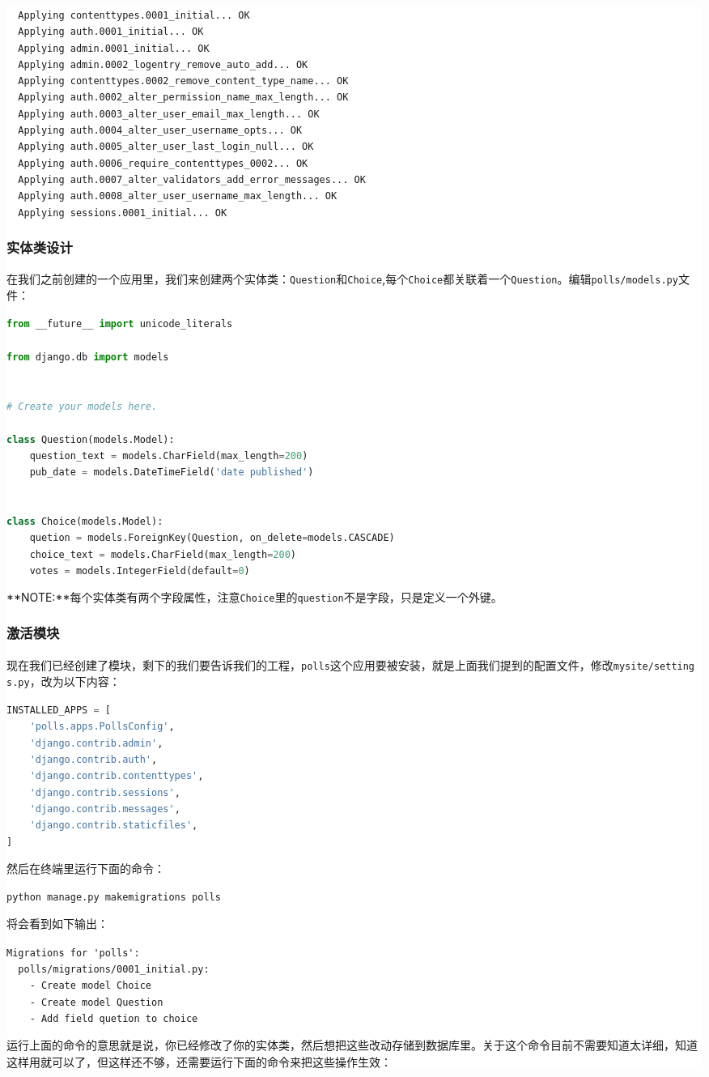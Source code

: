 ```
  Applying contenttypes.0001_initial... OK
  Applying auth.0001_initial... OK
  Applying admin.0001_initial... OK
  Applying admin.0002_logentry_remove_auto_add... OK
  Applying contenttypes.0002_remove_content_type_name... OK
  Applying auth.0002_alter_permission_name_max_length... OK
  Applying auth.0003_alter_user_email_max_length... OK
  Applying auth.0004_alter_user_username_opts... OK
  Applying auth.0005_alter_user_last_login_null... OK
  Applying auth.0006_require_contenttypes_0002... OK
  Applying auth.0007_alter_validators_add_error_messages... OK
  Applying auth.0008_alter_user_username_max_length... OK
  Applying sessions.0001_initial... OK
```

### 实体类设计
在我们之前创建的一个应用里，我们来创建两个实体类：`Question`和`Choice`,每个`Choice`都关联着一个`Question`。编辑`polls/models.py`文件：
```python
from __future__ import unicode_literals

from django.db import models


# Create your models here.

class Question(models.Model):
    question_text = models.CharField(max_length=200)
    pub_date = models.DateTimeField('date published')


class Choice(models.Model):
    quetion = models.ForeignKey(Question, on_delete=models.CASCADE)
    choice_text = models.CharField(max_length=200)
    votes = models.IntegerField(default=0)
```
**NOTE:**每个实体类有两个字段属性，注意`Choice`里的`question`不是字段，只是定义一个外键。

### 激活模块
现在我们已经创建了模块，剩下的我们要告诉我们的工程，`polls`这个应用要被安装，就是上面我们提到的配置文件，修改`mysite/settings.py`，改为以下内容：
```python
INSTALLED_APPS = [
    'polls.apps.PollsConfig',
    'django.contrib.admin',
    'django.contrib.auth',
    'django.contrib.contenttypes',
    'django.contrib.sessions',
    'django.contrib.messages',
    'django.contrib.staticfiles',
]
```
然后在终端里运行下面的命令：
```bash
python manage.py makemigrations polls
```
将会看到如下输出：
```
Migrations for 'polls':
  polls/migrations/0001_initial.py:
    - Create model Choice
    - Create model Question
    - Add field quetion to choice
```
运行上面的命令的意思就是说，你已经修改了你的实体类，然后想把这些改动存储到数据库里。关于这个命令目前不需要知道太详细，知道这样用就可以了，但这样还不够，还需要运行下面的命令来把这些操作生效：
```bash
```